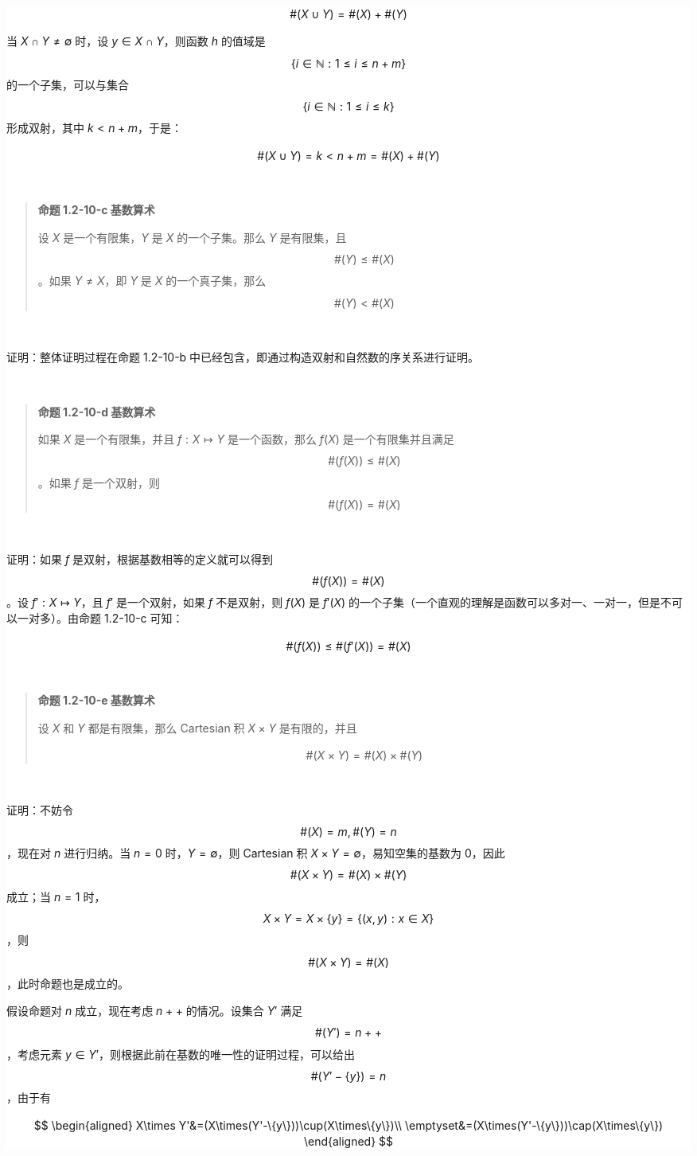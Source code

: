 $$
    \#(X\cup Y)=\#(X)+\#(Y)
$$

当 $X\cap Y\neq\emptyset$ 时，设 $y\in X\cap Y$，则函数 $h$ 的值域是 $$ \{i\in\mathbb{N}:1\leq i\leq n+m\} $$ 的一个子集，可以与集合 $$ \{i\in\mathbb{N}:1\leq i\leq k\} $$ 形成双射，其中 $k<n+m$，于是：

$$
    \#(X\cup Y)=k<n+m=\#(X)+\#(Y)
$$

<br>

> **命题 1.2-10-c 基数算术**
>
> 设 $X$ 是一个有限集，$Y$ 是 $X$ 的一个子集。那么 $Y$ 是有限集，且 $$ \#(Y)\leq\#(X) $$。如果 $Y\neq X$，即 $Y$ 是 $X$ 的一个真子集，那么 $$ \#(Y)<\#(X) $$

<br>

证明：整体证明过程在命题 1.2-10-b 中已经包含，即通过构造双射和自然数的序关系进行证明。

<br>

> **命题 1.2-10-d 基数算术**
>
> 如果 $X$ 是一个有限集，并且 $f:X\mapsto Y$ 是一个函数，那么 $f(X)$ 是一个有限集并且满足 $$ \#(f(X))\leq\#(X) $$。如果 $f$ 是一个双射，则 $$ \#(f(X))=\#(X) $$

<br>

证明：如果 $f$ 是双射，根据基数相等的定义就可以得到 $$ \#(f(X))=\#(X)$$。设 $f':X\mapsto Y$，且 $f'$ 是一个双射，如果 $f$ 不是双射，则 $f(X)$ 是 $f'(X)$ 的一个子集（一个直观的理解是函数可以多对一、一对一，但是不可以一对多）。由命题 1.2-10-c 可知：

$$
    \#(f(X))\leq\#(f'(X))=\#(X)
$$

<br>

> **命题 1.2-10-e 基数算术**
>
> 设 $X$ 和 $Y$ 都是有限集，那么 Cartesian 积 $X\times Y$ 是有限的，并且
>
> $$
    \#(X\times Y)=\#(X)\times\#(Y)
>   $$

<br>

证明：不妨令 $$ \#(X)=m,\#(Y)=n $$，现在对 $n$ 进行归纳。当 $n=0$ 时，$Y=\emptyset$，则 Cartesian 积 $X\times Y=\emptyset$，易知空集的基数为 $0$，因此 $$ \#(X\times Y)=\#(X)\times\#(Y) $$ 成立；当 $n=1$ 时，$$ X\times Y=X\times\{y\}=\{(x,y):x\in X\} $$，则 $$ \#(X\times Y)=\#(X) $$，此时命题也是成立的。

假设命题对 $n$ 成立，现在考虑 $n++$ 的情况。设集合 $Y'$ 满足 $$ \#(Y')=n++ $$，考虑元素 $y\in Y'$，则根据此前在基数的唯一性的证明过程，可以给出$$ \#(Y'-\{y\})=n $$，由于有

$$
    \begin{aligned}
        X\times Y'&=(X\times(Y'-\{y\}))\cup(X\times\{y\})\\
        \emptyset&=(X\times(Y'-\{y\}))\cap(X\times\{y\})
    \end{aligned}
$$
